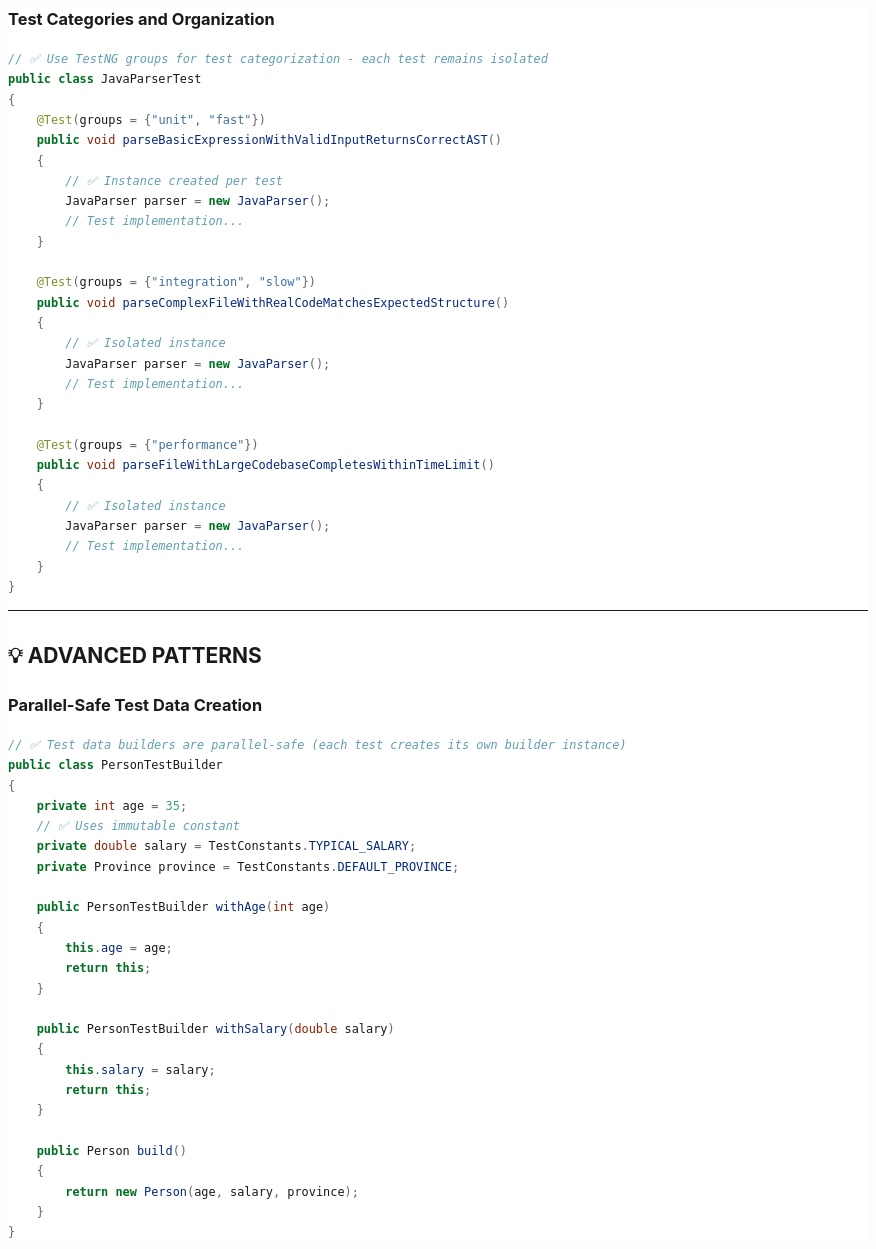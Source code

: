 ### Test Categories and Organization

```java
// ✅ Use TestNG groups for test categorization - each test remains isolated
public class JavaParserTest
{
	@Test(groups = {"unit", "fast"})
	public void parseBasicExpressionWithValidInputReturnsCorrectAST()
	{
		// ✅ Instance created per test
		JavaParser parser = new JavaParser();
		// Test implementation...
	}

	@Test(groups = {"integration", "slow"})
	public void parseComplexFileWithRealCodeMatchesExpectedStructure()
	{
		// ✅ Isolated instance
		JavaParser parser = new JavaParser();
		// Test implementation...
	}

	@Test(groups = {"performance"})
	public void parseFileWithLargeCodebaseCompletesWithinTimeLimit()
	{
		// ✅ Isolated instance
		JavaParser parser = new JavaParser();
		// Test implementation...
	}
}
```

---

## 💡 ADVANCED PATTERNS

### Parallel-Safe Test Data Creation

```java
// ✅ Test data builders are parallel-safe (each test creates its own builder instance)
public class PersonTestBuilder
{
	private int age = 35;
	// ✅ Uses immutable constant
	private double salary = TestConstants.TYPICAL_SALARY;
	private Province province = TestConstants.DEFAULT_PROVINCE;
	
	public PersonTestBuilder withAge(int age)
	{
		this.age = age;
		return this;
	}
	
	public PersonTestBuilder withSalary(double salary)
	{
		this.salary = salary;
		return this;
	}
	
	public Person build()
	{
		return new Person(age, salary, province);
	}
}
```